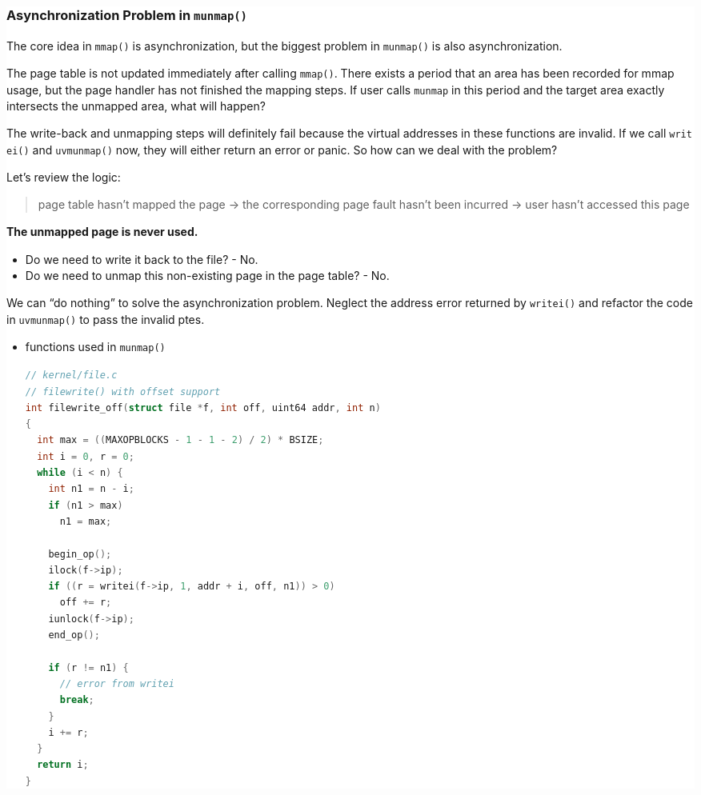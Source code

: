 ### Asynchronization Problem in `munmap()`

The core idea in `mmap()` is asynchronization, but the biggest problem in `munmap()` is also asynchronization.

The page table is not updated immediately after calling `mmap()`. There exists a period that an area has been recorded for mmap usage, but the page handler has not finished the mapping steps. If user calls `munmap` in this period and the target area exactly intersects the unmapped area, what will happen?

The write-back and unmapping steps will definitely fail because the virtual addresses in these functions are invalid. If we call `writei()` and `uvmunmap()` now, they will either return an error or panic. So how can we deal with the problem?

Let’s review the logic:

> page table hasn’t mapped the page → the corresponding page fault hasn’t been incurred → user hasn’t accessed this page
>

**The unmapped page is never used.**

- Do we need to write it back to the file? - No.
- Do we need to unmap this non-existing page in the page table? - No.

We can “do nothing” to solve the asynchronization problem. Neglect the address error returned by `writei()` and refactor the code in `uvmunmap()` to pass the invalid ptes.

- functions used in `munmap()`

    ```c
    // kernel/file.c
    // filewrite() with offset support
    int filewrite_off(struct file *f, int off, uint64 addr, int n)
    {
      int max = ((MAXOPBLOCKS - 1 - 1 - 2) / 2) * BSIZE;
      int i = 0, r = 0;
      while (i < n) {
        int n1 = n - i;
        if (n1 > max)
          n1 = max;
    
        begin_op();
        ilock(f->ip);
        if ((r = writei(f->ip, 1, addr + i, off, n1)) > 0)
          off += r;
        iunlock(f->ip);
        end_op();
    
        if (r != n1) {
          // error from writei
          break;
        }
        i += r;
      }
      return i;
    }
    